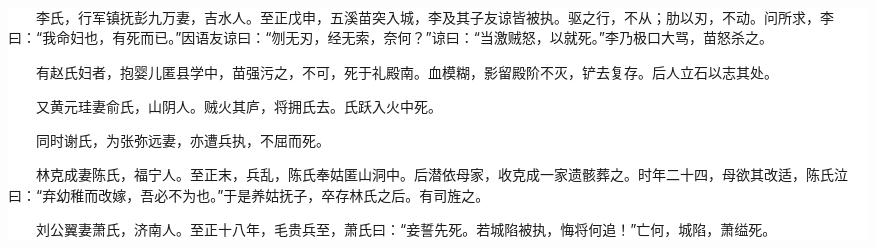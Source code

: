 　　李氏，行军镇抚彭九万妻，吉水人。至正戊申，五溪苗突入城，李及其子友谅皆被执。驱之行，不从；肋以刃，不动。问所求，李曰：“我命妇也，有死而已。”因语友谅曰：“刎无刃，经无索，奈何？”谅曰：“当激贼怒，以就死。”李乃极口大骂，苗怒杀之。

　　有赵氏妇者，抱婴儿匿县学中，苗强污之，不可，死于礼殿南。血模糊，影留殿阶不灭，铲去复存。后人立石以志其处。

　　又黄元珪妻俞氏，山阴人。贼火其庐，将拥氏去。氏跃入火中死。

　　同时谢氏，为张弥远妻，亦遭兵执，不屈而死。

　　林克成妻陈氏，福宁人。至正末，兵乱，陈氏奉姑匿山洞中。后潜依母家，收克成一家遗骸葬之。时年二十四，母欲其改适，陈氏泣曰：“弃幼稚而改嫁，吾必不为也。”于是养姑抚子，卒存林氏之后。有司旌之。

　　刘公翼妻萧氏，济南人。至正十八年，毛贵兵至，萧氏曰：“妾誓先死。若城陷被执，悔将何追！”亡何，城陷，萧缢死。